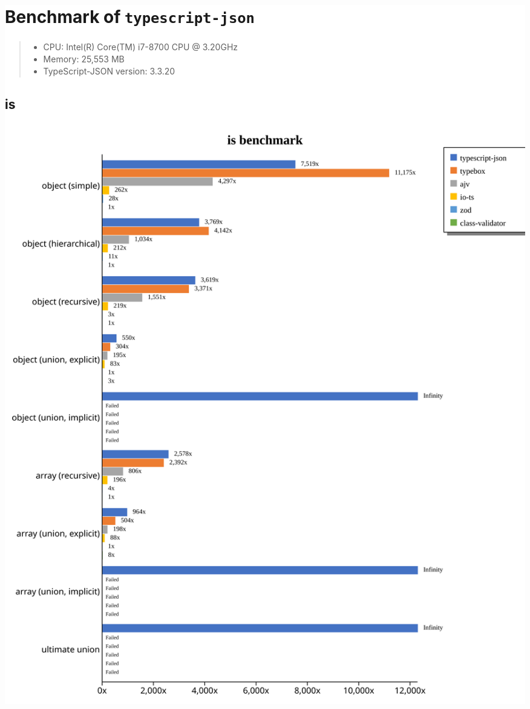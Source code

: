 # Benchmark of `typescript-json`
> - CPU: Intel(R) Core(TM) i7-8700 CPU @ 3.20GHz
> - Memory: 25,553 MB
> - TypeScript-JSON version: 3.3.20


## is

![is benchmark](images/is.svg)
